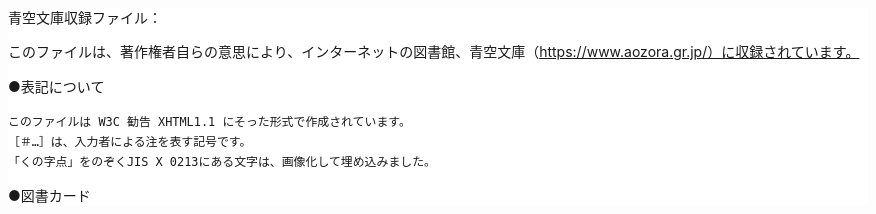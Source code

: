 青空文庫収録ファイル：

このファイルは、著作権者自らの意思により、インターネットの図書館、青空文庫（https://www.aozora.gr.jp/）に収録されています。











●表記について


	このファイルは W3C 勧告 XHTML1.1 にそった形式で作成されています。
	［＃…］は、入力者による注を表す記号です。
	「くの字点」をのぞくJIS X 0213にある文字は、画像化して埋め込みました。







●図書カード